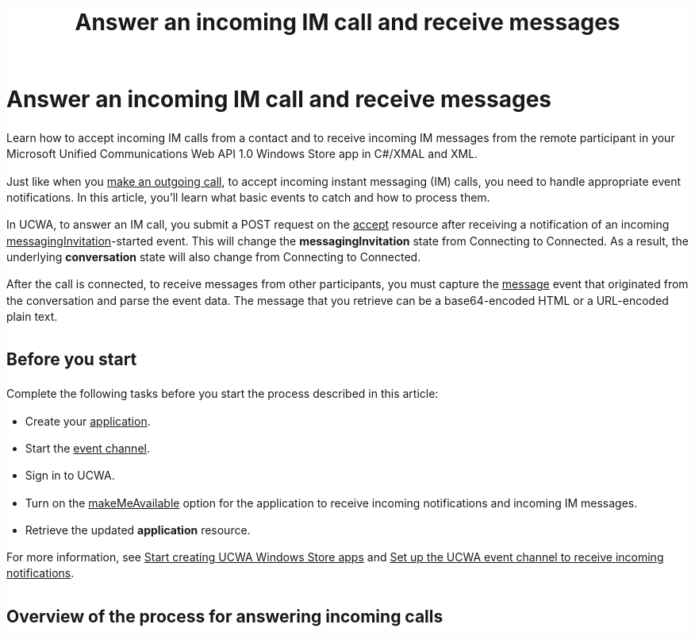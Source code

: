 ﻿---
title: Answer an incoming IM call and receive messages
TOCTitle: Answer an incoming IM call and receive messages
ms:assetid: 5025b186-4011-47e7-acc3-34ab8994bff8
ms:mtpsurl: https://msdn.microsoft.com/library/Dn771762(v=office.15)
ms:contentKeyID: 62554469
ms.date: 07/25/2014
mtps_version: v=office.15
dev_langs:
- csharp
- xml
---

# Answer an incoming IM call and receive messages

Learn how to accept incoming IM calls from a contact and to receive incoming IM messages from the remote participant in your Microsoft Unified Communications Web API 1.0 Windows Store app in C\#/XMAL and XML.

Just like when you [make an outgoing call](making-an-outgoing-im-call-and-sending-messages.md), to accept incoming instant messaging (IM) calls, you need to handle appropriate event notifications. In this article, you’ll learn what basic events to catch and how to process them.

In UCWA, to answer an IM call, you submit a POST request on the [accept](http://ucwa.skype.com/documentation/resources-accept) resource after receiving a notification of an incoming [messagingInvitation](http://ucwa.skype.com/documentation/resources-messaginginvitation)-started event. This will change the **messagingInvitation** state from Connecting to Connected. As a result, the underlying **conversation** state will also change from Connecting to Connected.

After the call is connected, to receive messages from other participants, you must capture the [message](http://ucwa.skype.com/documentation/resource-message) event that originated from the conversation and parse the event data. The message that you retrieve can be a base64-encoded HTML or a URL-encoded plain text.

## Before you start

Complete the following tasks before you start the process described in this article:

- Create your [application](http://ucwa.skype.com/documentation/resources-application).

- Start the [event channel](http://ucwa.skype.com/documentation/programmingconcepts-events).

- Sign in to UCWA.

- Turn on the [makeMeAvailable](http://ucwa.skype.com/documentation/resources-makemeavailable) option for the application to receive incoming notifications and incoming IM messages.

- Retrieve the updated **application** resource.

For more information, see [Start creating UCWA Windows Store apps](start-creating-ucwa-windows-store-apps.md) and [Set up the UCWA event channel to receive incoming notifications](set-up-the-ucwa-event-channel-to-receive-incoming-notifications.md).

## Overview of the process for answering incoming calls
